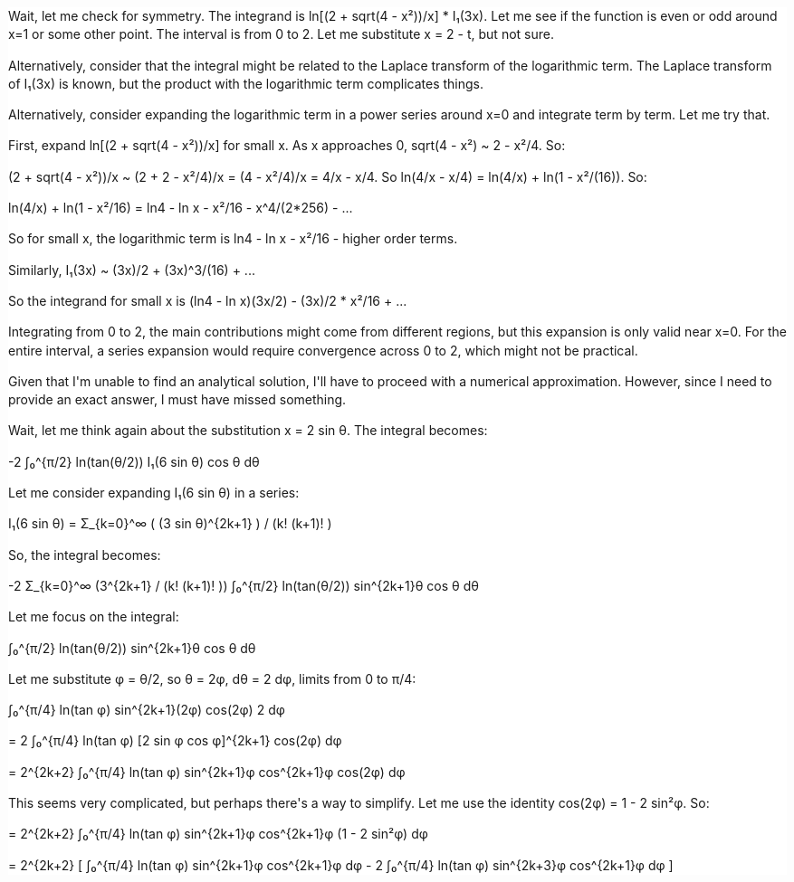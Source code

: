 Wait, let me check for symmetry. The integrand is ln[(2 + sqrt(4 - x²))/x] * I₁(3x). Let me see if the function is even or odd around x=1 or some other point. The interval is from 0 to 2. Let me substitute x = 2 - t, but not sure.

Alternatively, consider that the integral might be related to the Laplace transform of the logarithmic term. The Laplace transform of I₁(3x) is known, but the product with the logarithmic term complicates things.

Alternatively, consider expanding the logarithmic term in a power series around x=0 and integrate term by term. Let me try that.

First, expand ln[(2 + sqrt(4 - x²))/x] for small x. As x approaches 0, sqrt(4 - x²) ~ 2 - x²/4. So:

(2 + sqrt(4 - x²))/x ~ (2 + 2 - x²/4)/x = (4 - x²/4)/x = 4/x - x/4. So ln(4/x - x/4) = ln(4/x) + ln(1 - x²/(16)). So:

ln(4/x) + ln(1 - x²/16) = ln4 - ln x - x²/16 - x^4/(2*256) - ... 

So for small x, the logarithmic term is ln4 - ln x - x²/16 - higher order terms.

Similarly, I₁(3x) ~ (3x)/2 + (3x)^3/(16) + ... 

So the integrand for small x is (ln4 - ln x)(3x/2) - (3x)/2 * x²/16 + ... 

Integrating from 0 to 2, the main contributions might come from different regions, but this expansion is only valid near x=0. For the entire interval, a series expansion would require convergence across 0 to 2, which might not be practical.

Given that I'm unable to find an analytical solution, I'll have to proceed with a numerical approximation. However, since I need to provide an exact answer, I must have missed something.

Wait, let me think again about the substitution x = 2 sin θ. The integral becomes:

-2 ∫₀^{π/2} ln(tan(θ/2)) I₁(6 sin θ) cos θ dθ

Let me consider expanding I₁(6 sin θ) in a series:

I₁(6 sin θ) = Σ_{k=0}^∞ ( (3 sin θ)^{2k+1} ) / (k! (k+1)! )

So, the integral becomes:

-2 Σ_{k=0}^∞ (3^{2k+1} / (k! (k+1)! )) ∫₀^{π/2} ln(tan(θ/2)) sin^{2k+1}θ cos θ dθ

Let me focus on the integral:

∫₀^{π/2} ln(tan(θ/2)) sin^{2k+1}θ cos θ dθ

Let me substitute φ = θ/2, so θ = 2φ, dθ = 2 dφ, limits from 0 to π/4:

∫₀^{π/4} ln(tan φ) sin^{2k+1}(2φ) cos(2φ) 2 dφ

= 2 ∫₀^{π/4} ln(tan φ) [2 sin φ cos φ]^{2k+1} cos(2φ) dφ

= 2^{2k+2} ∫₀^{π/4} ln(tan φ) sin^{2k+1}φ cos^{2k+1}φ cos(2φ) dφ

This seems very complicated, but perhaps there's a way to simplify. Let me use the identity cos(2φ) = 1 - 2 sin²φ. So:

= 2^{2k+2} ∫₀^{π/4} ln(tan φ) sin^{2k+1}φ cos^{2k+1}φ (1 - 2 sin²φ) dφ

= 2^{2k+2} [ ∫₀^{π/4} ln(tan φ) sin^{2k+1}φ cos^{2k+1}φ dφ - 2 ∫₀^{π/4} ln(tan φ) sin^{2k+3}φ cos^{2k+1}φ dφ ]
